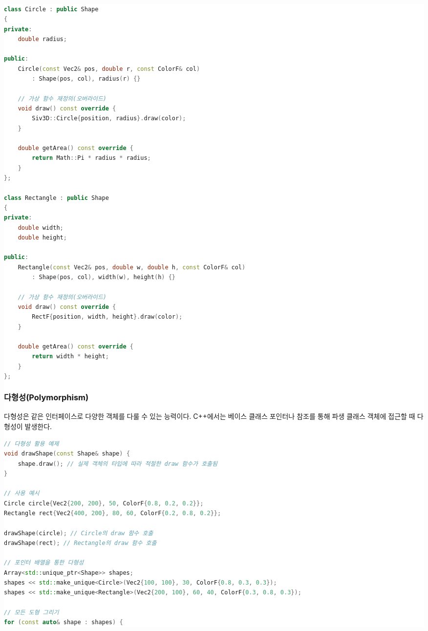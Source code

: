 ```cpp
class Circle : public Shape 
{
private:
    double radius;
    
public:
    Circle(const Vec2& pos, double r, const ColorF& col)
        : Shape(pos, col), radius(r) {}
    
    // 가상 함수 재정의(오버라이드)
    void draw() const override {
        Siv3D::Circle{position, radius}.draw(color);
    }
    
    double getArea() const override {
        return Math::Pi * radius * radius;
    }
};

class Rectangle : public Shape 
{
private:
    double width;
    double height;
    
public:
    Rectangle(const Vec2& pos, double w, double h, const ColorF& col)
        : Shape(pos, col), width(w), height(h) {}
    
    // 가상 함수 재정의(오버라이드)
    void draw() const override {
        RectF{position, width, height}.draw(color);
    }
    
    double getArea() const override {
        return width * height;
    }
};
```

### 다형성(Polymorphism)
다형성은 같은 인터페이스로 다양한 객체를 다룰 수 있는 능력이다. C++에서는 베이스 클래스 포인터나 참조를 통해 파생 클래스 객체에 접근할 때 다형성이 발생한다.

```cpp
// 다형성 활용 예제
void drawShape(const Shape& shape) {
    shape.draw(); // 실제 객체의 타입에 따라 적절한 draw 함수가 호출됨
}

// 사용 예시
Circle circle{Vec2{200, 200}, 50, ColorF{0.8, 0.2, 0.2}};
Rectangle rect{Vec2{400, 200}, 80, 60, ColorF{0.2, 0.8, 0.2}};

drawShape(circle); // Circle의 draw 함수 호출
drawShape(rect); // Rectangle의 draw 함수 호출

// 포인터 배열을 통한 다형성
Array<std::unique_ptr<Shape>> shapes;
shapes << std::make_unique<Circle>(Vec2{100, 100}, 30, ColorF{0.8, 0.3, 0.3});
shapes << std::make_unique<Rectangle>(Vec2{200, 100}, 60, 40, ColorF{0.3, 0.8, 0.3});

// 모든 도형 그리기
for (const auto& shape : shapes) {
```